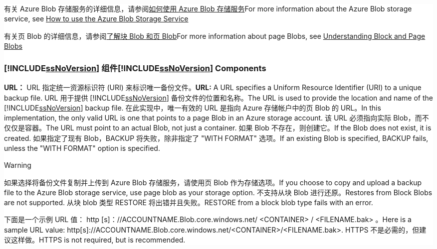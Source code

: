 <span data-ttu-id="58c2d-143">有关 Azure Blob 存储服务的详细信息，请参阅[如何使用 Azure Blob 存储服务](https://www.windowsazure.com/develop/net/how-to-guides/blob-storage/)</span><span class="sxs-lookup"><span data-stu-id="58c2d-143">For more information about the Azure Blob storage service, see [How to use the Azure Blob Storage Service](https://www.windowsazure.com/develop/net/how-to-guides/blob-storage/)</span></span>  
  
 <span data-ttu-id="58c2d-144">有关页 Blob 的详细信息，请参阅[了解块 Blob 和页 Blob](https://msdn.microsoft.com/library/windowsazure/ee691964.aspx)</span><span class="sxs-lookup"><span data-stu-id="58c2d-144">For more information about page Blobs, see [Understanding Block and Page Blobs](https://msdn.microsoft.com/library/windowsazure/ee691964.aspx)</span></span>  
  
###  <a name="ssnoversion-components"></a><a name="sqlserver"></a> <span data-ttu-id="58c2d-145">[!INCLUDE[ssNoVersion](../../includes/ssnoversion-md.md)] 组件</span><span class="sxs-lookup"><span data-stu-id="58c2d-145">[!INCLUDE[ssNoVersion](../../includes/ssnoversion-md.md)] Components</span></span>  
 <span data-ttu-id="58c2d-146">**URL：** URL 指定统一资源标识符 (URI) 来标识唯一备份文件。</span><span class="sxs-lookup"><span data-stu-id="58c2d-146">**URL:** A URL specifies a Uniform Resource Identifier (URI) to a unique backup file.</span></span> <span data-ttu-id="58c2d-147">URL 用于提供 [!INCLUDE[ssNoVersion](../../includes/ssnoversion-md.md)] 备份文件的位置和名称。</span><span class="sxs-lookup"><span data-stu-id="58c2d-147">The URL is used to provide the location and name of the [!INCLUDE[ssNoVersion](../../includes/ssnoversion-md.md)] backup file.</span></span> <span data-ttu-id="58c2d-148">在此实现中，唯一有效的 URL 是指向 Azure 存储帐户中的页 Blob 的 URL。</span><span class="sxs-lookup"><span data-stu-id="58c2d-148">In this implementation, the only valid URL is one that points to a page Blob in an Azure storage account.</span></span> <span data-ttu-id="58c2d-149">该 URL 必须指向实际 Blob，而不仅仅是容器。</span><span class="sxs-lookup"><span data-stu-id="58c2d-149">The URL must point to an actual Blob, not just a container.</span></span> <span data-ttu-id="58c2d-150">如果 Blob 不存在，则创建它。</span><span class="sxs-lookup"><span data-stu-id="58c2d-150">If the Blob does not exist, it is created.</span></span> <span data-ttu-id="58c2d-151">如果指定了现有 Blob，BACKUP 将失败，除非指定了 "WITH FORMAT" 选项。</span><span class="sxs-lookup"><span data-stu-id="58c2d-151">If an existing Blob is specified, BACKUP fails, unless the "WITH FORMAT" option is specified.</span></span>  
  
> [!WARNING]  
>  <span data-ttu-id="58c2d-152">如果选择将备份文件复制并上传到 Azure Blob 存储服务，请使用页 Blob 作为存储选项。</span><span class="sxs-lookup"><span data-stu-id="58c2d-152">If you choose to copy and upload a backup file to the Azure Blob storage service, use page blob as your storage option.</span></span> <span data-ttu-id="58c2d-153">不支持从块 Blob 进行还原。</span><span class="sxs-lookup"><span data-stu-id="58c2d-153">Restores from Block Blobs are not supported.</span></span> <span data-ttu-id="58c2d-154">从块 blob 类型 RESTORE 将出错并且失败。</span><span class="sxs-lookup"><span data-stu-id="58c2d-154">RESTORE from a block blob type fails with an error.</span></span>  
  
 <span data-ttu-id="58c2d-155">下面是一个示例 URL 值： http [s]：//ACCOUNTNAME.Blob.core.windows.net/ \<CONTAINER> / \<FILENAME.bak> 。</span><span class="sxs-lookup"><span data-stu-id="58c2d-155">Here is a sample URL value: http[s]://ACCOUNTNAME.Blob.core.windows.net/\<CONTAINER>/\<FILENAME.bak>.</span></span> <span data-ttu-id="58c2d-156">HTTPS 不是必需的，但建议这样做。</span><span class="sxs-lookup"><span data-stu-id="58c2d-156">HTTPS is not required, but is recommended.</span></span>  
  